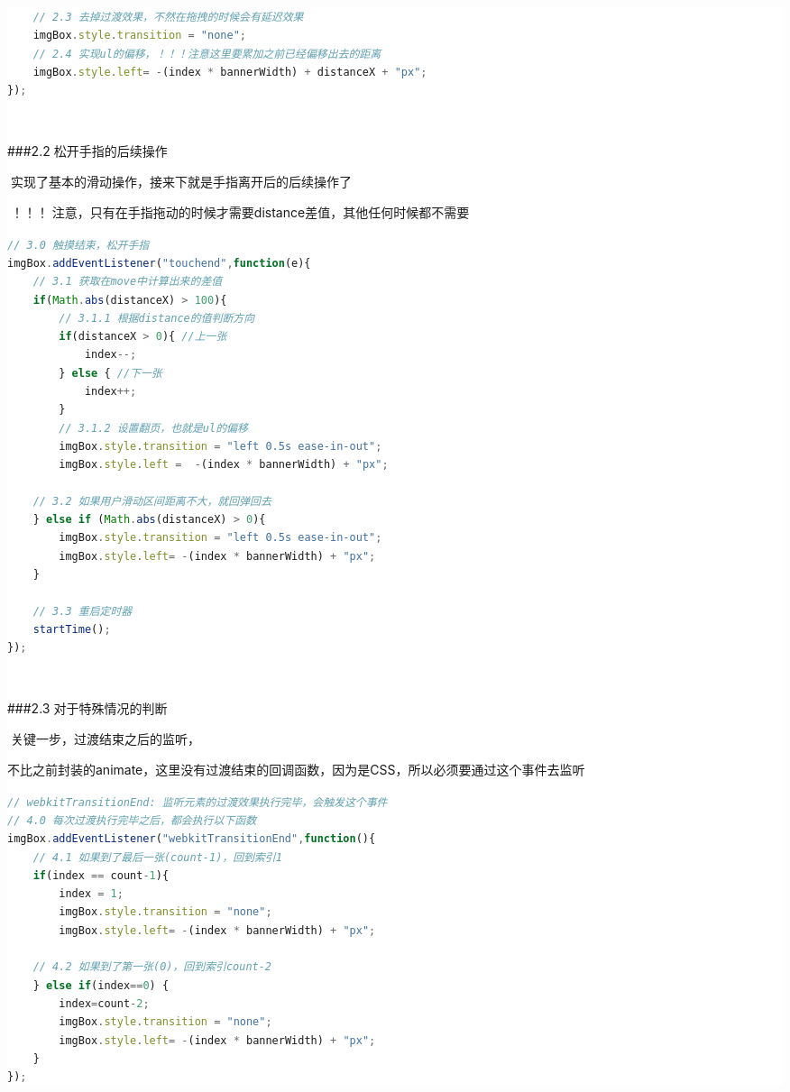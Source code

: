 ```javascript
    // 2.3 去掉过渡效果，不然在拖拽的时候会有延迟效果
    imgBox.style.transition = "none";
    // 2.4 实现ul的偏移，！！！注意这里要累加之前已经偏移出去的距离
    imgBox.style.left= -(index * bannerWidth) + distanceX + "px";
});
```

​	

###2.2 松开手指的后续操作 

​	实现了基本的滑动操作，接来下就是手指离开后的后续操作了

​	！！！ 注意，只有在手指拖动的时候才需要distance差值，其他任何时候都不需要

```javascript
// 3.0 触摸结束，松开手指
imgBox.addEventListener("touchend",function(e){
	// 3.1 获取在move中计算出来的差值
    if(Math.abs(distanceX) > 100){
    	// 3.1.1 根据distance的值判断方向
        if(distanceX > 0){ //上一张
        	index--;
        } else { //下一张
            index++;
        }
        // 3.1.2 设置翻页，也就是ul的偏移
        imgBox.style.transition = "left 0.5s ease-in-out";
        imgBox.style.left =  -(index * bannerWidth) + "px";
        
    // 3.2 如果用户滑动区间距离不大，就回弹回去
    } else if (Math.abs(distanceX) > 0){
        imgBox.style.transition = "left 0.5s ease-in-out";
        imgBox.style.left= -(index * bannerWidth) + "px";
    }
	
    // 3.3 重启定时器
    startTime();
});
```

​	

###2.3 对于特殊情况的判断

​	关键一步，过渡结束之后的监听，

​	不比之前封装的animate，这里没有过渡结束的回调函数，因为是CSS，所以必须要通过这个事件去监听

```javascript
// webkitTransitionEnd: 监听元素的过渡效果执行完毕，会触发这个事件
// 4.0 每次过渡执行完毕之后，都会执行以下函数
imgBox.addEventListener("webkitTransitionEnd",function(){
	// 4.1 如果到了最后一张(count-1)，回到索引1
    if(index == count-1){
		index = 1;
        imgBox.style.transition = "none";
        imgBox.style.left= -(index * bannerWidth) + "px";
        
    // 4.2 如果到了第一张(0)，回到索引count-2
    } else if(index==0) {
        index=count-2;
        imgBox.style.transition = "none";
        imgBox.style.left= -(index * bannerWidth) + "px";
    }
});
```

